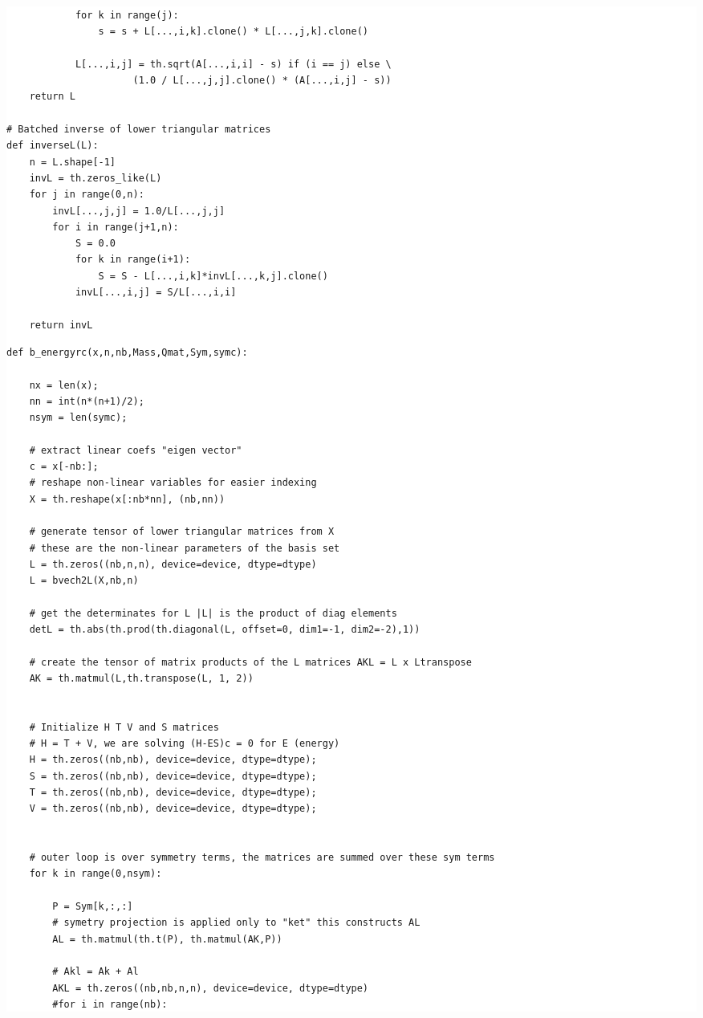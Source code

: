 ```
            for k in range(j):
                s = s + L[...,i,k].clone() * L[...,j,k].clone()

            L[...,i,j] = th.sqrt(A[...,i,i] - s) if (i == j) else \
                      (1.0 / L[...,j,j].clone() * (A[...,i,j] - s))
    return L

# Batched inverse of lower triangular matrices
def inverseL(L):
    n = L.shape[-1]
    invL = th.zeros_like(L)
    for j in range(0,n):
        invL[...,j,j] = 1.0/L[...,j,j]
        for i in range(j+1,n):
            S = 0.0
            for k in range(i+1):
                S = S - L[...,i,k]*invL[...,k,j].clone()
            invL[...,i,j] = S/L[...,i,i]

    return invL
```
```
def b_energyrc(x,n,nb,Mass,Qmat,Sym,symc):

    nx = len(x);
    nn = int(n*(n+1)/2);
    nsym = len(symc);

    # extract linear coefs "eigen vector"
    c = x[-nb:];
    # reshape non-linear variables for easier indexing
    X = th.reshape(x[:nb*nn], (nb,nn))

    # generate tensor of lower triangular matrices from X
    # these are the non-linear parameters of the basis set
    L = th.zeros((nb,n,n), device=device, dtype=dtype)
    L = bvech2L(X,nb,n)

    # get the determinates for L |L| is the product of diag elements
    detL = th.abs(th.prod(th.diagonal(L, offset=0, dim1=-1, dim2=-2),1))

    # create the tensor of matrix products of the L matrices AKL = L x Ltranspose
    AK = th.matmul(L,th.transpose(L, 1, 2))


    # Initialize H T V and S matrices
    # H = T + V, we are solving (H-ES)c = 0 for E (energy)
    H = th.zeros((nb,nb), device=device, dtype=dtype);
    S = th.zeros((nb,nb), device=device, dtype=dtype);
    T = th.zeros((nb,nb), device=device, dtype=dtype);
    V = th.zeros((nb,nb), device=device, dtype=dtype);


    # outer loop is over symmetry terms, the matrices are summed over these sym terms
    for k in range(0,nsym):

        P = Sym[k,:,:]
        # symetry projection is applied only to "ket" this constructs AL
        AL = th.matmul(th.t(P), th.matmul(AK,P))

        # Akl = Ak + Al
        AKL = th.zeros((nb,nb,n,n), device=device, dtype=dtype)
        #for i in range(nb):
```
